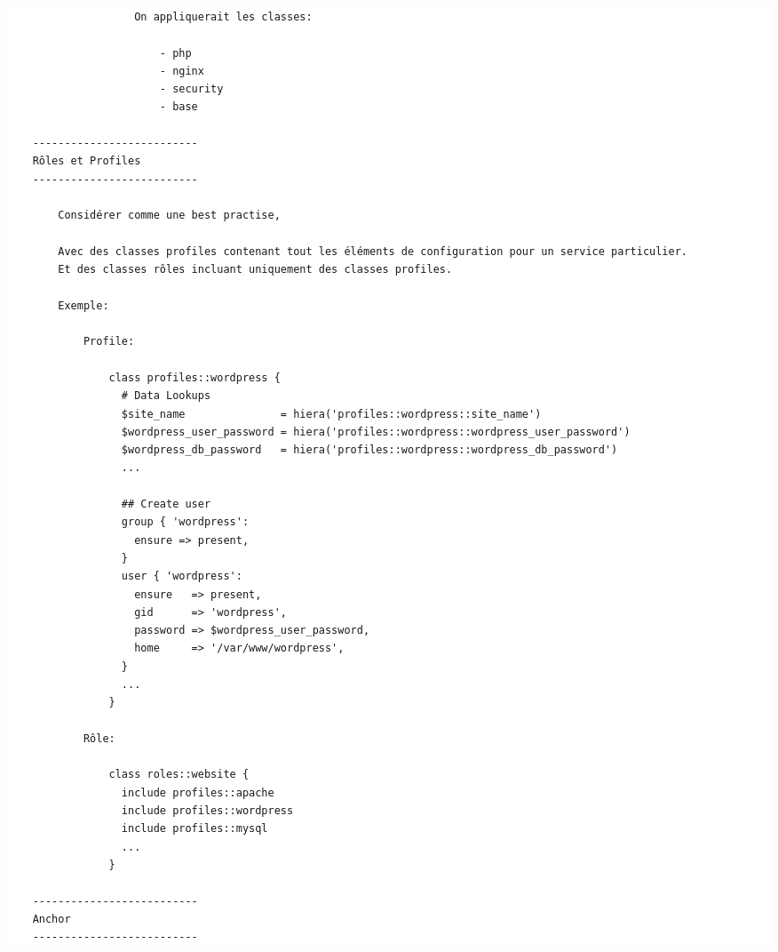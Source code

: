                         On appliquerait les classes:

                            - php
                            - nginx
                            - security
                            - base

        --------------------------
        Rôles et Profiles
        --------------------------

            Considérer comme une best practise, 

            Avec des classes profiles contenant tout les éléments de configuration pour un service particulier.
            Et des classes rôles incluant uniquement des classes profiles.

            Exemple:

                Profile:

                    class profiles::wordpress {
                      # Data Lookups
                      $site_name               = hiera('profiles::wordpress::site_name')
                      $wordpress_user_password = hiera('profiles::wordpress::wordpress_user_password')
                      $wordpress_db_password   = hiera('profiles::wordpress::wordpress_db_password')
                      ...

                      ## Create user
                      group { 'wordpress':
                        ensure => present,
                      }
                      user { 'wordpress':
                        ensure   => present,
                        gid      => 'wordpress',
                        password => $wordpress_user_password,
                        home     => '/var/www/wordpress',
                      }
                      ...
                    }

                Rôle:

                    class roles::website {
                      include profiles::apache
                      include profiles::wordpress
                      include profiles::mysql
                      ...
                    }    

        --------------------------
        Anchor
        --------------------------
